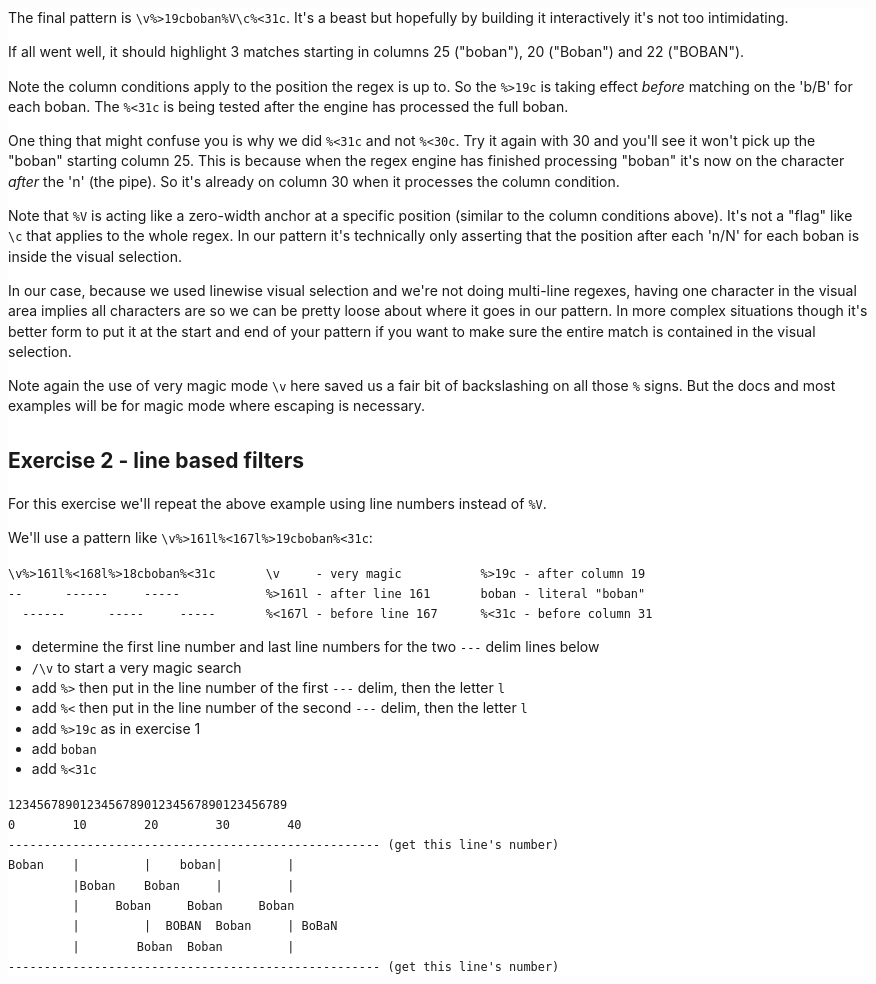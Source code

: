 The final pattern is `\v%>19cboban%V\c%<31c`.
It's a beast but hopefully by building it interactively it's not too intimidating.

If all went well, it should highlight 3 matches starting in columns 25 ("boban"), 20 ("Boban") and 22 ("BOBAN").

Note the column conditions apply to the position the regex is up to.
So the `%>19c` is taking effect _before_ matching on the 'b/B' for each boban.
The `%<31c` is being tested after the engine has processed the full boban.

One thing that might confuse you is why we did `%<31c` and not `%<30c`.
Try it again with 30 and you'll see it won't pick up the "boban" starting column 25.
This is because when the regex engine has finished processing "boban" it's now on the character _after_ the 'n' (the pipe).
So it's already on column 30 when it processes the column condition.

Note that `%V` is acting like a zero-width anchor at a specific position (similar to the column conditions above).
It's not a "flag" like `\c` that applies to the whole regex.
In our pattern it's technically only asserting that the position after each 'n/N' for each boban is inside the visual selection.

In our case, because we used linewise visual selection and we're not doing multi-line regexes,
having one character in the visual area implies all characters are so we can be pretty loose about where it goes in our pattern.
In more complex situations though it's better form to put it at the start and end of your pattern if you want to make
sure the entire match is contained in the visual selection.

Note again the use of very magic mode `\v` here saved us a fair bit of backslashing on all those `%` signs.
But the docs and most examples will be for magic mode where escaping is necessary.

## Exercise 2 - line based filters

For this exercise we'll repeat the above example using line numbers instead of `%V`.

We'll use a pattern like `\v%>161l%<167l%>19cboban%<31c`:

```
\v%>161l%<168l%>18cboban%<31c       \v     - very magic           %>19c - after column 19
--      ------     -----            %>161l - after line 161       boban - literal "boban"
  ------      -----     -----       %<167l - before line 167      %<31c - before column 31
```


- determine the first line number and last line numbers for the two `---` delim lines below
- `/\v` to start a very magic search
- add `%>` then put in the line number of the first `---` delim, then the letter `l`
- add `%<` then put in the line number of the second `---` delim, then the letter `l`
- add `%>19c` as in exercise 1
- add `boban`
- add `%<31c`

```
123456789012345678901234567890123456789
0        10        20        30        40
---------------------------------------------------- (get this line's number)
Boban    |         |    boban|         |
         |Boban    Boban     |         |
         |     Boban     Boban     Boban
         |         |  BOBAN  Boban     | BoBaN
         |        Boban  Boban         |
---------------------------------------------------- (get this line's number)
```
